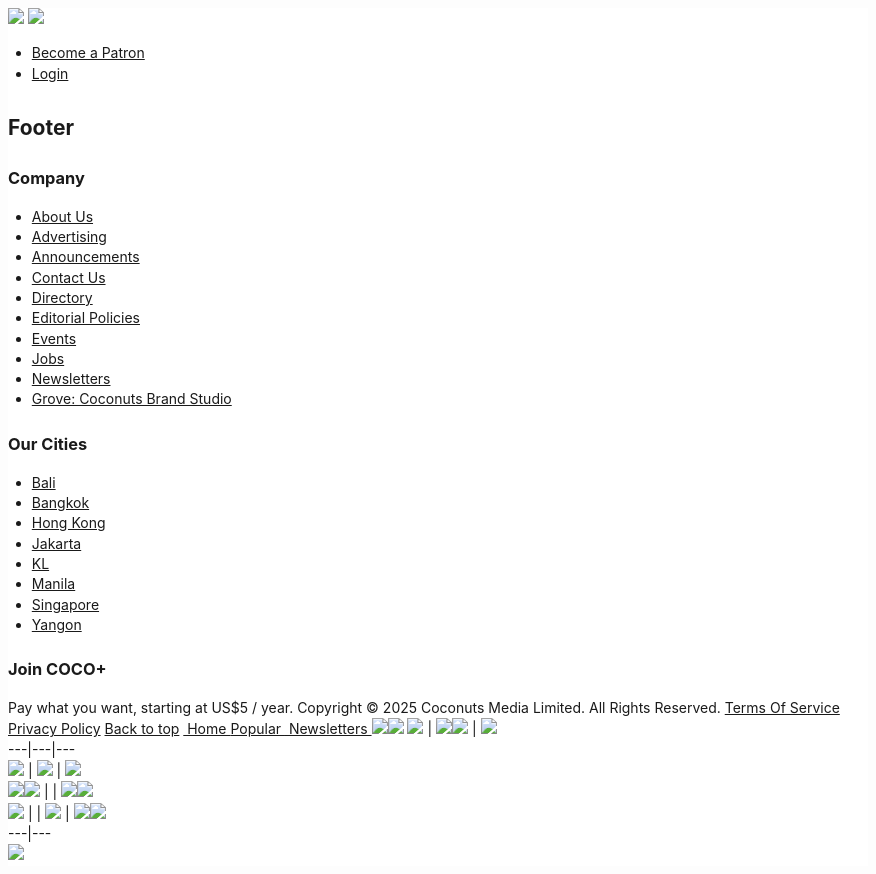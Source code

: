 [![](https://coconuts.co/wp-content/themes/genesis-coconuts/assets/icons/social/icon-facebook.svg)](https://facebook.com/coconuts/) [![](https://coconuts.co/wp-content/themes/genesis-coconuts/assets/icons/social/icon-twitter.svg)](https://twitter.com/coconuts/) [![](data:image/svg+xml,%3Csvg%20xmlns='http://www.w3.org/2000/svg'%20width='0'%20height='0'%20viewBox='0%200%200%200'%3E%3C/svg%3E)](https://www.youtube.com/coconutstv/) [![](data:image/svg+xml,%3Csvg%20xmlns='http://www.w3.org/2000/svg'%20width='0'%20height='0'%20viewBox='0%200%200%200'%3E%3C/svg%3E)](https://www.instagram.com/coconuts/) [![](data:image/svg+xml,%3Csvg%20xmlns='http://www.w3.org/2000/svg'%20width='0'%20height='0'%20viewBox='0%200%200%200'%3E%3C/svg%3E)](https://coconuts.co/feed/)
  * [Become a Patron](https://coconuts.co/patron/)
  * [Login](https://coconuts.co/login/)


## Footer
### Company
  * [About Us](https://coconuts.co/about-coconuts/)
  * [Advertising](https://coconuts.co/advertise/)
  * [Announcements](https://coconuts.co/coconuts-announcements/)
  * [Contact Us](https://coconuts.co/contact/)
  * [Directory](https://directory.coconuts.co)
  * [Editorial Policies](https://coconuts.co/coconuts-editorial-policies/)
  * [Events](https://coconuts.co/events)
  * [Jobs](https://coconuts.co/jobs/)
  * [Newsletters](https://coconuts.co/newsletters/)
  * [Grove: Coconuts Brand Studio](https://coconuts.co/grove/)


### Our Cities
  * [Bali](https://coconuts.co/bali/)
  * [Bangkok](https://coconuts.co/bangkok/)
  * [Hong Kong](https://coconuts.co/hongkong/)
  * [Jakarta](https://coconuts.co/jakarta/)
  * [KL](https://coconuts.co/kl/)
  * [Manila](https://coconuts.co/manila/)
  * [Singapore](https://coconuts.co/singapore/)
  * [Yangon](https://coconuts.co/yangon/)


### Join COCO+
Pay what you want, starting at US$5 / year. [](https://coconuts.co/coco-plus-membership/)
Copyright © 2025 Coconuts Media Limited. All Rights Reserved.
[Terms Of Service](https://coconuts.co/terms) [Privacy Policy](https://coconuts.co/privacy-policy)
[Back to top](https://coconuts.co/jakarta/#main-content)
[ ![Latest](data:image/svg+xml,%3Csvg%20xmlns='http://www.w3.org/2000/svg'%20width='0'%20height='0'%20viewBox='0%200%200%200'%3E%3C/svg%3E) Home ](https://coconuts.co)
[ Popular ](https://coconuts.co/most-popular/)
[ ![Latest](data:image/svg+xml,%3Csvg%20xmlns='http://www.w3.org/2000/svg'%20width='0'%20height='0'%20viewBox='0%200%200%200'%3E%3C/svg%3E) Newsletters ](https://coconuts.co/newsletter/)
![](https://t.co/i/adsct?bci=3&dv=Asia%2FMakassar%26it-IT%26Google%20Inc.%26MacIntel%26127%261080%26600%2610%2624%261080%26600%260%26na&eci=2&event_id=a0318a0b-ba31-4add-9ff1-8ecfee8d0b6a&events=%5B%5B%22pageview%22%2C%7B%7D%5D%5D&integration=advertiser&p_id=Twitter&p_user_id=0&pl_id=c2adecd9-d742-4418-8ff9-5fe0989f3485&pt=Coconuts%20%7C%20News%20%7C%20Food%20%7C%20Restaurants%20%7C%20Nightlife%20%7C%20Guide&tw_document_href=https%3A%2F%2Fcoconuts.co%2Fjakarta%2F&tw_iframe_status=0&tw_order_quantity=0&tw_sale_amount=0&txn_id=nzv1g&type=javascript&version=2.3.34)![](https://analytics.twitter.com/i/adsct?bci=3&dv=Asia%2FMakassar%26it-IT%26Google%20Inc.%26MacIntel%26127%261080%26600%2610%2624%261080%26600%260%26na&eci=2&event_id=a0318a0b-ba31-4add-9ff1-8ecfee8d0b6a&events=%5B%5B%22pageview%22%2C%7B%7D%5D%5D&integration=advertiser&p_id=Twitter&p_user_id=0&pl_id=c2adecd9-d742-4418-8ff9-5fe0989f3485&pt=Coconuts%20%7C%20News%20%7C%20Food%20%7C%20Restaurants%20%7C%20Nightlife%20%7C%20Guide&tw_document_href=https%3A%2F%2Fcoconuts.co%2Fjakarta%2F&tw_iframe_status=0&tw_order_quantity=0&tw_sale_amount=0&txn_id=nzv1g&type=javascript&version=2.3.34)
![](https://ssl.gstatic.com/s2/oz/images/stars/po/bubblev1/border_3.gif) |  ![](https://ssl.gstatic.com/s2/oz/images/stars/po/bubblev1/spacer.gif)![](https://ssl.gstatic.com/s2/oz/images/stars/po/bubblev1/spacer.gif) | ![](https://ssl.gstatic.com/s2/oz/images/stars/po/bubblev1/border_3.gif)  
---|---|---  
![](https://ssl.gstatic.com/s2/oz/images/stars/po/bubblev1/spacer.gif) | ![](https://ssl.gstatic.com/s2/oz/images/stars/po/bubblev1/spacer.gif) | ![](https://ssl.gstatic.com/s2/oz/images/stars/po/bubblev1/spacer.gif)  
![](https://ssl.gstatic.com/s2/oz/images/stars/po/bubblev1/spacer.gif)![](https://ssl.gstatic.com/s2/oz/images/stars/po/bubblev1/spacer.gif) |  |  ![](https://ssl.gstatic.com/s2/oz/images/stars/po/bubblev1/spacer.gif)![](https://ssl.gstatic.com/s2/oz/images/stars/po/bubblev1/spacer.gif)  
![](https://ssl.gstatic.com/s2/oz/images/stars/po/bubblev1/border_3.gif) |  | ![](https://ssl.gstatic.com/s2/oz/images/stars/po/bubblev1/spacer.gif) |  ![](https://ssl.gstatic.com/s2/oz/images/stars/po/bubblev1/spacer.gif)![](https://ssl.gstatic.com/s2/oz/images/stars/po/bubblev1/spacer.gif)  
---|---  
![](https://ssl.gstatic.com/s2/oz/images/stars/po/bubblev1/spacer.gif)
